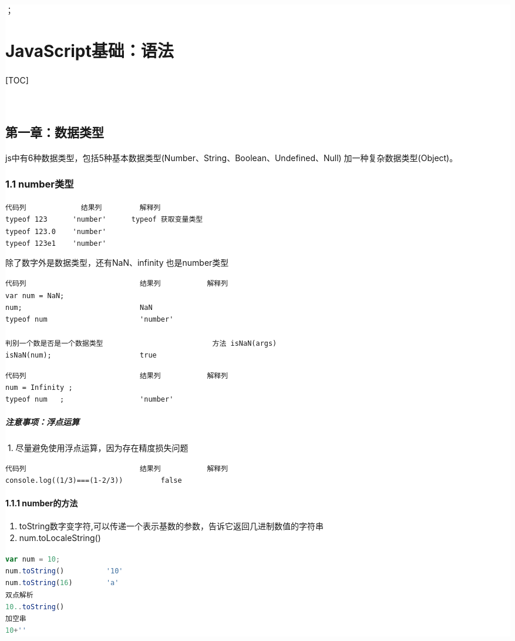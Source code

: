 ；

# JavaScript基础：语法

[TOC]

​	

## 第一章：数据类型

​	js中有6种数据类型，包括5种基本数据类型(Number、String、Boolean、Undefined、Null) 加一种复杂数据类型(Object)。

### 1.1 number类型

	代码列				结果列			解释列
	typeof 123		'number'      typeof 获取变量类型
	typeof 123.0	'number'
	typeof 123e1	'number'
除了数字外是数据类型，还有NaN、infinity 也是number类型

```
代码列						      结果列			解释列
var num = NaN;
num;							NaN
typeof num					    'number'

判别一个数是否是一个数据类型							方法 isNaN(args)
isNaN(num);						true
```



```
代码列						      结果列			解释列
num = Infinity ;
typeof num	 ;					'number'
```

##### 注意事项：浮点运算

​	1. 尽量避免使用浮点运算，因为存在精度损失问题

```
代码列						      结果列			解释列
console.log((1/3)===(1-2/3)) 		 false
```

#### 1.1.1 number的方法

1. toString数字变字符,可以传递一个表示基数的参数，告诉它返回几进制数值的字符串
2. num.toLocaleString()

```js
var num	= 10;
num.toString()			'10'
num.toString(16)		'a'
双点解析
10..toString()
加空串
10+''
```
